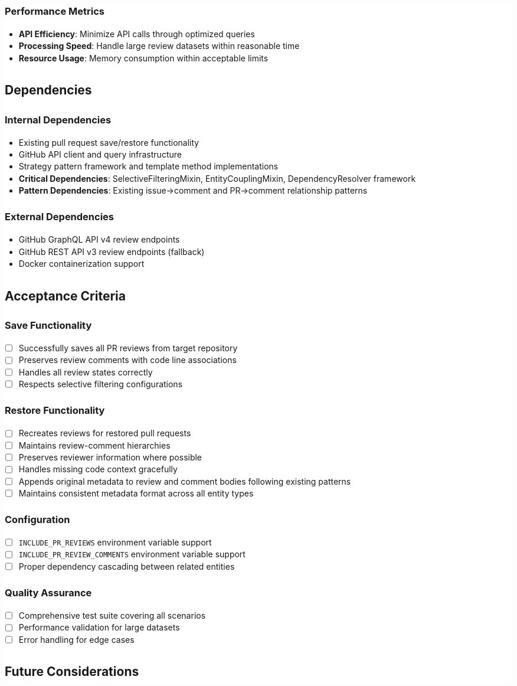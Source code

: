 ### Performance Metrics
- **API Efficiency**: Minimize API calls through optimized queries
- **Processing Speed**: Handle large review datasets within reasonable time
- **Resource Usage**: Memory consumption within acceptable limits

## Dependencies

### Internal Dependencies
- Existing pull request save/restore functionality
- GitHub API client and query infrastructure
- Strategy pattern framework and template method implementations
- **Critical Dependencies**: SelectiveFilteringMixin, EntityCouplingMixin, DependencyResolver framework
- **Pattern Dependencies**: Existing issue→comment and PR→comment relationship patterns

### External Dependencies
- GitHub GraphQL API v4 review endpoints
- GitHub REST API v3 review endpoints (fallback)
- Docker containerization support

## Acceptance Criteria

### Save Functionality
- [ ] Successfully saves all PR reviews from target repository
- [ ] Preserves review comments with code line associations
- [ ] Handles all review states correctly
- [ ] Respects selective filtering configurations

### Restore Functionality
- [ ] Recreates reviews for restored pull requests
- [ ] Maintains review-comment hierarchies
- [ ] Preserves reviewer information where possible
- [ ] Handles missing code context gracefully
- [ ] Appends original metadata to review and comment bodies following existing patterns
- [ ] Maintains consistent metadata format across all entity types

### Configuration
- [ ] `INCLUDE_PR_REVIEWS` environment variable support
- [ ] `INCLUDE_PR_REVIEW_COMMENTS` environment variable support
- [ ] Proper dependency cascading between related entities

### Quality Assurance
- [ ] Comprehensive test suite covering all scenarios
- [ ] Performance validation for large datasets
- [ ] Error handling for edge cases

## Future Considerations
